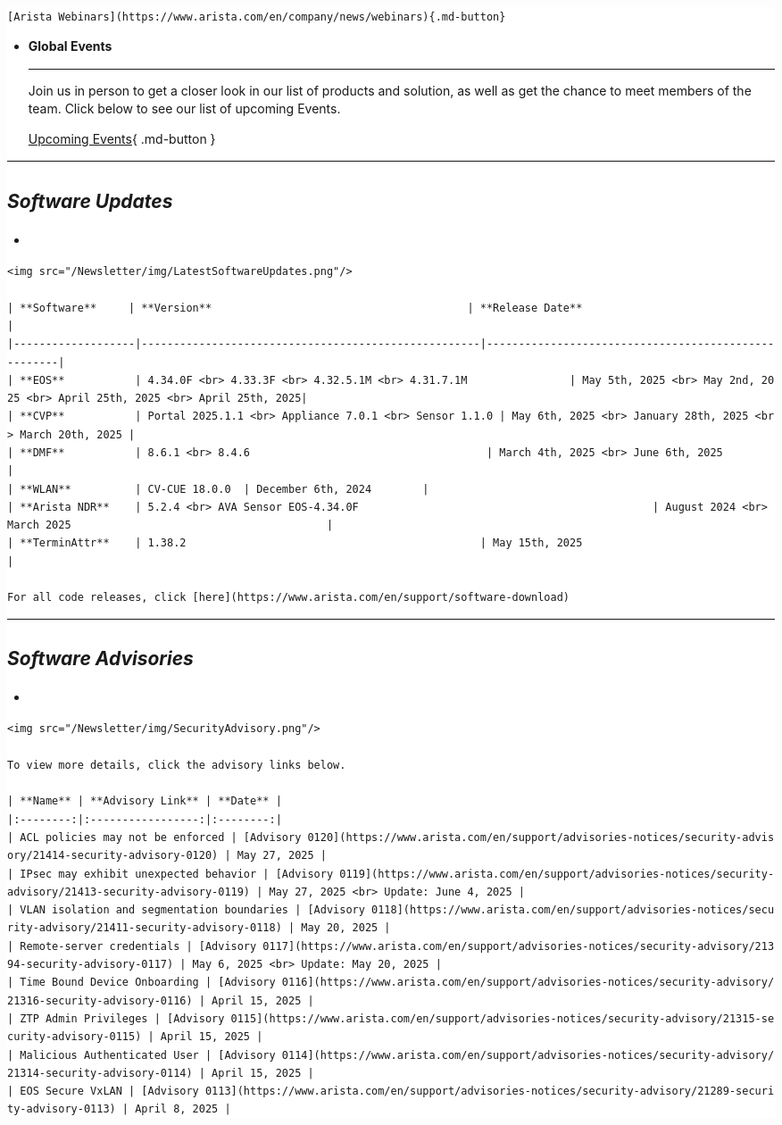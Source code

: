     [Arista Webinars](https://www.arista.com/en/company/news/webinars){.md-button}

-   __Global Events__ 

    ---
    Join us in person to get a closer look in our list of products and solution, as well as get the chance to meet members of the team. Click below to see our list of upcoming Events. 

    [Upcoming Events](https://www.arista.com/en/company/news/events){ .md-button }

</div>

--- 

## __*Software Updates*__
<div class="grid cards" markdown>

-   

    <img src="/Newsletter/img/LatestSoftwareUpdates.png"/>

    | **Software**     | **Version**                                        | **Release Date**                                    |
    |-------------------|-----------------------------------------------------|-----------------------------------------------------|
    | **EOS**           | 4.34.0F <br> 4.33.3F <br> 4.32.5.1M <br> 4.31.7.1M                | May 5th, 2025 <br> May 2nd, 2025 <br> April 25th, 2025 <br> April 25th, 2025|
    | **CVP**           | Portal 2025.1.1 <br> Appliance 7.0.1 <br> Sensor 1.1.0 | May 6th, 2025 <br> January 28th, 2025 <br> March 20th, 2025 |
    | **DMF**           | 8.6.1 <br> 8.4.6                                     | March 4th, 2025 <br> June 6th, 2025             |
    | **WLAN**          | CV-CUE 18.0.0  | December 6th, 2024        |
    | **Arista NDR**    | 5.2.4 <br> AVA Sensor EOS-4.34.0F                                              | August 2024 <br> March 2025                                        |
    | **TerminAttr**    | 1.38.2                                              | May 15th, 2025                                  |

    For all code releases, click [here](https://www.arista.com/en/support/software-download)

</div>

---

## __*Software Advisories*__
<div class="grid cards" markdown>

-   

    <img src="/Newsletter/img/SecurityAdvisory.png"/>

    To view more details, click the advisory links below.

    | **Name** | **Advisory Link** | **Date** |
    |:--------:|:-----------------:|:--------:|
    | ACL policies may not be enforced | [Advisory 0120](https://www.arista.com/en/support/advisories-notices/security-advisory/21414-security-advisory-0120) | May 27, 2025 |
    | IPsec may exhibit unexpected behavior | [Advisory 0119](https://www.arista.com/en/support/advisories-notices/security-advisory/21413-security-advisory-0119) | May 27, 2025 <br> Update: June 4, 2025 |
    | VLAN isolation and segmentation boundaries | [Advisory 0118](https://www.arista.com/en/support/advisories-notices/security-advisory/21411-security-advisory-0118) | May 20, 2025 |
    | Remote-server credentials | [Advisory 0117](https://www.arista.com/en/support/advisories-notices/security-advisory/21394-security-advisory-0117) | May 6, 2025 <br> Update: May 20, 2025 |
    | Time Bound Device Onboarding | [Advisory 0116](https://www.arista.com/en/support/advisories-notices/security-advisory/21316-security-advisory-0116) | April 15, 2025 |
    | ZTP Admin Privileges | [Advisory 0115](https://www.arista.com/en/support/advisories-notices/security-advisory/21315-security-advisory-0115) | April 15, 2025 |
    | Malicious Authenticated User | [Advisory 0114](https://www.arista.com/en/support/advisories-notices/security-advisory/21314-security-advisory-0114) | April 15, 2025 |
    | EOS Secure VxLAN | [Advisory 0113](https://www.arista.com/en/support/advisories-notices/security-advisory/21289-security-advisory-0113) | April 8, 2025 |
